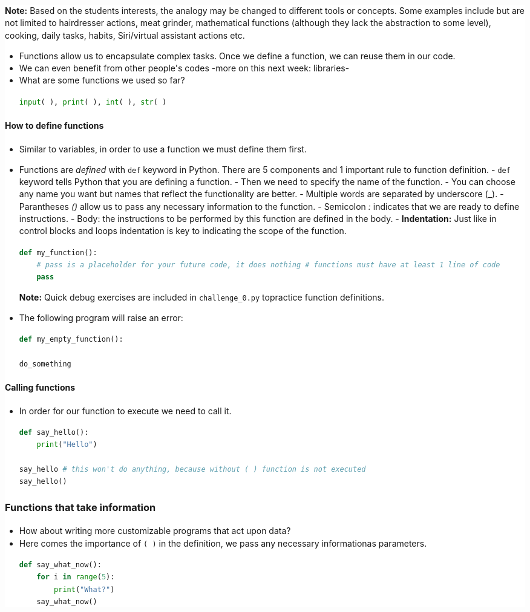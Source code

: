 **Note:** Based on the students interests, the analogy may be changed to different tools or concepts. Some examples include but are not limited to hairdresser actions, meat grinder, mathematical functions (although they lack the abstraction to some level), cooking, daily tasks, habits, Siri/virtual assistant actions etc.

- Functions allow us to encapsulate complex tasks. Once we define a function, we can reuse them in our code.
- We can even benefit from other people's codes -more on this next week: libraries-
- What are some functions we used so far?
  ```python
  input( ), print( ), int( ), str( )
  ```

#### How to define functions

- Similar to variables, in order to use a function we must define them first.
- Functions are _defined_ with `def` keyword in Python. There are 5 components and 1 important rule to function definition. - `def` keyword tells Python that you are defining a function. - Then we need to specify the name of the function. - You can choose any name you want but names that reflect the functionality are better. - Multiple words are separated by underscore (\_). - Parantheses _()_ allow us to pass any necessary information to the function. - Semicolon _:_ indicates that we are ready to define instructions. - Body: the instructions to be performed by this function are defined in the body. - **Indentation:** Just like in control blocks and loops indentation is key to indicating the scope of the function.
  ```python 
  def my_function(): 
      # pass is a placeholder for your future code, it does nothing # functions must have at least 1 line of code 
      pass 
  ```
  **Note:** Quick debug exercises are included in `challenge_0.py` topractice function definitions.
- The following program will raise an error:

  ```python
  def my_empty_function():

  do_something
  ```

#### Calling functions

- In order for our function to execute we need to call it.

  ```python
  def say_hello():
      print("Hello")

  say_hello # this won't do anything, because without ( ) function is not executed
  say_hello()
  ```

### Functions that take information

- How about writing more customizable programs that act upon data?
- Here comes the importance of `( )` in the definition, we pass any necessary informationas parameters.
  ```python 
  def say_what_now(): 
      for i in range(5): 
          print("What?")     
      say_what_now() 
  ```

